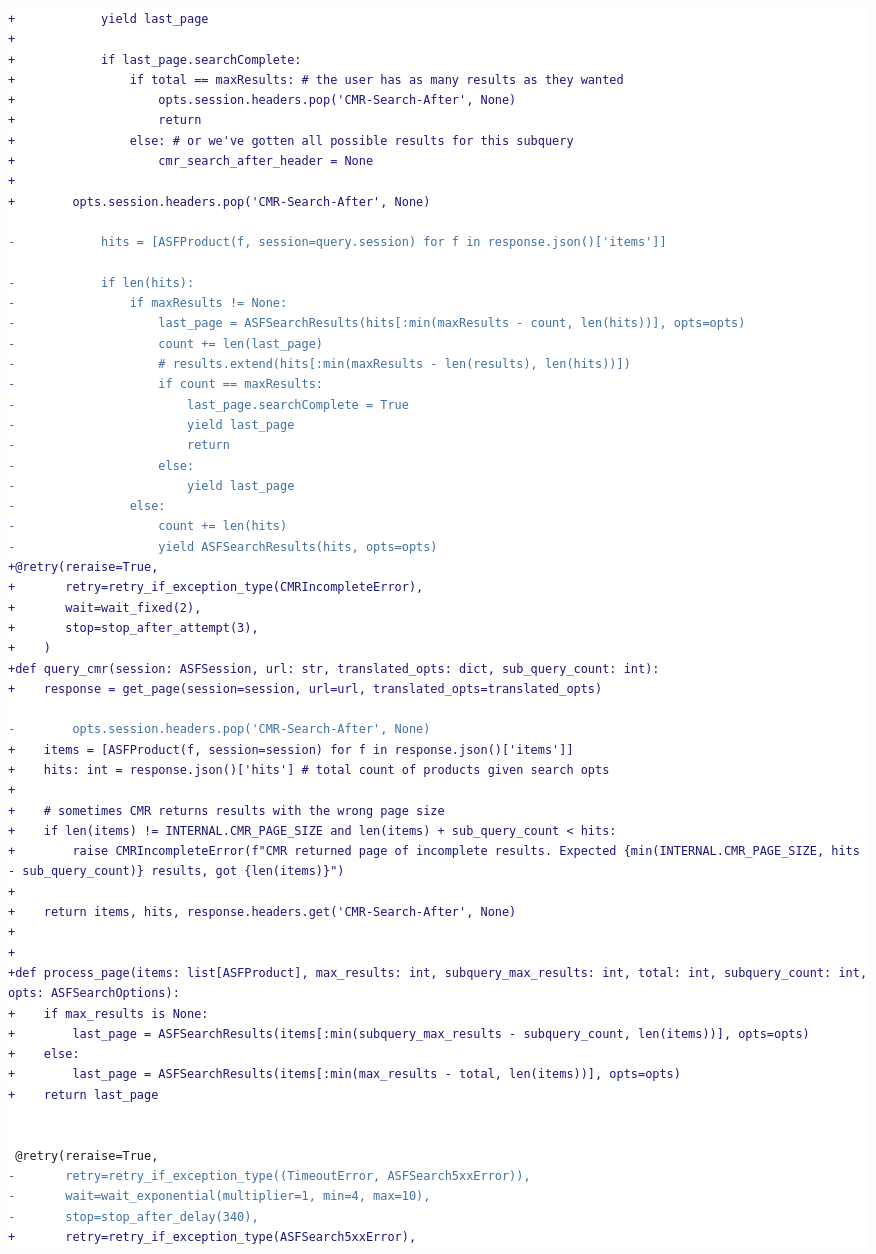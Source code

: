 ```diff
+            yield last_page
+            
+            if last_page.searchComplete:
+                if total == maxResults: # the user has as many results as they wanted
+                    opts.session.headers.pop('CMR-Search-After', None)
+                    return
+                else: # or we've gotten all possible results for this subquery
+                    cmr_search_after_header = None
+        
+        opts.session.headers.pop('CMR-Search-After', None)
 
-            hits = [ASFProduct(f, session=query.session) for f in response.json()['items']]
 
-            if len(hits):
-                if maxResults != None:
-                    last_page = ASFSearchResults(hits[:min(maxResults - count, len(hits))], opts=opts)
-                    count += len(last_page)
-                    # results.extend(hits[:min(maxResults - len(results), len(hits))])
-                    if count == maxResults:
-                        last_page.searchComplete = True
-                        yield last_page
-                        return
-                    else:
-                        yield last_page
-                else:
-                    count += len(hits)
-                    yield ASFSearchResults(hits, opts=opts)
+@retry(reraise=True,
+       retry=retry_if_exception_type(CMRIncompleteError),
+       wait=wait_fixed(2),
+       stop=stop_after_attempt(3),
+    )
+def query_cmr(session: ASFSession, url: str, translated_opts: dict, sub_query_count: int):
+    response = get_page(session=session, url=url, translated_opts=translated_opts)
 
-        opts.session.headers.pop('CMR-Search-After', None)
+    items = [ASFProduct(f, session=session) for f in response.json()['items']]
+    hits: int = response.json()['hits'] # total count of products given search opts
+
+    # sometimes CMR returns results with the wrong page size
+    if len(items) != INTERNAL.CMR_PAGE_SIZE and len(items) + sub_query_count < hits:
+        raise CMRIncompleteError(f"CMR returned page of incomplete results. Expected {min(INTERNAL.CMR_PAGE_SIZE, hits - sub_query_count)} results, got {len(items)}")
+
+    return items, hits, response.headers.get('CMR-Search-After', None)
+    
+
+def process_page(items: list[ASFProduct], max_results: int, subquery_max_results: int, total: int, subquery_count: int, opts: ASFSearchOptions):
+    if max_results is None:
+        last_page = ASFSearchResults(items[:min(subquery_max_results - subquery_count, len(items))], opts=opts)
+    else:
+        last_page = ASFSearchResults(items[:min(max_results - total, len(items))], opts=opts)
+    return last_page
 
 
 @retry(reraise=True,
-       retry=retry_if_exception_type((TimeoutError, ASFSearch5xxError)),
-       wait=wait_exponential(multiplier=1, min=4, max=10),
-       stop=stop_after_delay(340),
+       retry=retry_if_exception_type(ASFSearch5xxError),
```